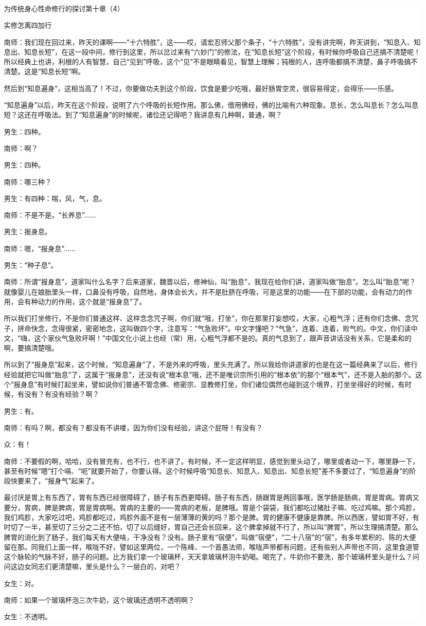 为传统身心性命修行的探讨第十章（4）

实修怎离四加行

南师：我们现在回过来，昨天的课啊——“十六特胜”，这——哎，请宏忍师父那个条子，“十六特胜”，没有讲完啊，昨天讲到，“知息入、知息出、知息长短”，在这一段中间，修行到这里，所以岔过来有“六妙门”的修法，在“知息长短”这个阶段，有时候你呼吸自己还搞不清楚呢！所以经典上也讲，利根的人有智慧，自己“见到”呼吸，这个“见”不是眼睛看见，智慧上理解；钝根的人，连呼吸都搞不清楚，鼻子呼吸搞不清楚。这是“知息长短”啊。

然后到“知息遍身”，这相当高了！不过，你要做功夫到这个阶段，饮食是要少吃哦，最好肠胃空灵，很容易得定，会得乐——乐感。

“知息遍身”以后，昨天在这个阶段，说明了六个呼吸的长短作用。那么佛，借用佛经，佛的比喻有六种现象。息长，怎么叫息长？怎么叫息短？这还在呼吸法。到了“知息遍身”的时候呢，诸位还记得吧？我讲息有几种啊，普通，啊？

男生：四种。

南师：啊？

男生：四种。

南师：哪三种？

男生：有四种：喘，风，气，息。

南师：不是不是。“长养息”……

男生：报身息。

南师：嗯，“报身息”……

男生：“种子息”。

南师：所谓“报身息”，道家叫什么名字？后来道家，魏晋以后，修神仙，叫“胎息”，我现在给你们讲，道家叫做“胎息”。怎么叫“胎息”呢？就像婴儿在娘胎里头一样，口鼻没有呼吸，自然地，身体会长大，并不是肚脐在呼吸，可是这里的功能——在下部的功能，会有动力的作用，会有种动力的作用，这个就是“报身息”了。

所以我们打坐修行，不是你们普通这样、这样念念咒子啊，你们就“哦，打坐”，你在那里打妄想哎，大家，心粗气浮；还有你们念佛、念咒子，拼命快念，念得很紧，密密地念，这叫做四个字，注意写：“气急败坏”。中文字懂吧？“气急”，连着、连着，败气的。中文，你们读中文，“嗨，这个家伙气急败坏啊！”中国文化小说上也经（常）用，心粗气浮都不是的。真的气息到了，跟声音讲话没有关系，它是柔和的啊，要搞清楚哦。

所以到了“报身息”起来，这个时候，“知息遍身”了，不是外来的呼吸，里头充满了。所以我给你讲道家的也是在这一篇经典来了以后，修行经验就把它叫做“胎息”了，这属于“报身息”，还没有说“根本息”哦，还不是唯识宗所引用的“根本依”的那个“根本气”，还不是入胎的那个。这个“报身息”有时候打起坐来，譬如说你们普通不管念佛、修密宗、显教修打坐，你们诸位偶然也碰到这个境界，打坐坐得好的时候，有时候，有没有？有没有经验？啊？

男生：有。

南师：有吗？啊，都没有？都没有不讲喽，因为你们没有经验，讲这个屁呀！有没有？

众：有！

南师：不要假的啊，哈哈，没有冒充有，也不行，也不讲了。有时候，不一定这样明显，感觉到里头动了，哪里或者动一下，哪里静一下，甚至有时候“嗯”打个嗝、“呃”就要开始了，你要认得。这个时候呼吸“知息长、知息入、知息出、知息长短”差不多要过了，“知息遍身”的阶段快要来了，“报身气”起来了。

最讨厌是胃上有东西了，胃有东西已经很障碍了，肠子有东西更障碍。肠子有东西，肠跟胃是两回事哦，医学肠是肠病，胃是胃病。胃病又要分，胃病，脾是脾病，胃是胃病啊。胃病的主要的——胃病的老板，是脾哦。胃是个袋袋，我们都吃过猪肚子嘛、吃过鸡嘛。那个鸡胗，我们鸡胗，大家吃过吧，鸡胗都吃过，鸡胗外面不是有一层薄薄的黄的吗？那个是脾。胃的健康不健康是靠脾。所以西医，譬如胃不好，有时切了一半，甚至切了三分之二还不怕，切了以后缝好，胃自己还会长回来，这个脾拿掉就不行了，所以叫“脾胃”，所以生理搞清楚。那么脾胃的消化到了肠子，我们每天有大便啥，干净没有？没有。肠子里有“宿便”，叫做“宿便”，“二十八宿”的“宿”，有多年累积的、陈的大便留在那。同我们上面一样，喉咙不好，譬如这里两位，一个陈峰、一个首愚法师，喉咙声带都有问题，还有些别人声带也不同，这里食道管这个脉轮的气脉不好，肠子的问题。比方我们拿一个玻璃杯，天天拿玻璃杯泡牛奶喝。喝完了，牛奶你不要洗，那个玻璃杯里头是什么？问问这边女同志们更清楚嘛，里头是什么？一层白的，对吧？

女生：对。

南师：如果一个玻璃杯泡三次牛奶，这个玻璃还透明不透明啊？

女生：不透明。
